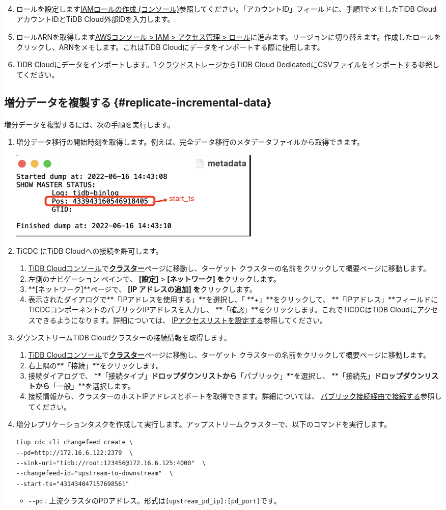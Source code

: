 4.  ロールを設定します[IAMロールの作成 (コンソール)](https://docs.aws.amazon.com/IAM/latest/UserGuide/id_roles_create_for-user.html)参照してください。「アカウントID」フィールドに、手順1でメモしたTiDB CloudアカウントIDとTiDB Cloud外部IDを入力します。

5.  ロールARNを取得します[AWSコンソール &gt; IAM &gt; アクセス管理 &gt; ロール](https://console.aws.amazon.com/iamv2/home#/roles)に進みます。リージョンに切り替えます。作成したロールをクリックし、ARNをメモします。これはTiDB Cloudにデータをインポートする際に使用します。

6.  TiDB Cloudにデータをインポートします。1 [クラウドストレージからTiDB Cloud DedicatedにCSVファイルをインポートする](/tidb-cloud/import-csv-files.md)参照してください。

## 増分データを複製する {#replicate-incremental-data}

増分データを複製するには、次の手順を実行します。

1.  増分データ移行の開始時刻を取得します。例えば、完全データ移行のメタデータファイルから取得できます。

    ![Start Time in Metadata](/media/tidb-cloud/start_ts_in_metadata.png)

2.  TiCDC にTiDB Cloudへの接続を許可します。

    1.  [TiDB Cloudコンソール](https://tidbcloud.com/project/clusters)で[**クラスター**](https://tidbcloud.com/project/clusters)ページに移動し、ターゲット クラスターの名前をクリックして概要ページに移動します。
    2.  左側のナビゲーション ペインで、 **[設定]** &gt; **[ネットワーク] を**クリックします。
    3.  **[ネットワーク]**ページで、 **[IP アドレスの追加] を**クリックします。
    4.  表示されたダイアログで**「IPアドレスを使用する」**を選択し、「 **+」**をクリックして、 **「IPアドレス」**フィールドにTiCDCコンポーネントのパブリックIPアドレスを入力し、 **「確認」**をクリックします。これでTiCDCはTiDB Cloudにアクセスできるようになります。詳細については、 [IPアクセスリストを設定する](/tidb-cloud/configure-ip-access-list.md)参照してください。

3.  ダウンストリームTiDB Cloudクラスターの接続情報を取得します。

    1.  [TiDB Cloudコンソール](https://tidbcloud.com/project/clusters)で[**クラスター**](https://tidbcloud.com/project/clusters)ページに移動し、ターゲット クラスターの名前をクリックして概要ページに移動します。
    2.  右上隅の**「接続」**をクリックします。
    3.  接続ダイアログで、 **「接続タイプ」**ドロップダウンリストから**「パブリック」**を選択し、 **「接続先」**ドロップダウンリストから**「一般」**を選択します。
    4.  接続情報から、クラスターのホストIPアドレスとポートを取得できます。詳細については、 [パブリック接続経由で接続する](/tidb-cloud/connect-via-standard-connection.md)参照してください。

4.  増分レプリケーションタスクを作成して実行します。アップストリームクラスターで、以下のコマンドを実行します。

    ```shell
    tiup cdc cli changefeed create \
    --pd=http://172.16.6.122:2379  \
    --sink-uri="tidb://root:123456@172.16.6.125:4000"  \
    --changefeed-id="upstream-to-downstream"  \
    --start-ts="431434047157698561"
    ```

    -   `--pd` : 上流クラスタのPDアドレス。形式は`[upstream_pd_ip]:[pd_port]`です。
